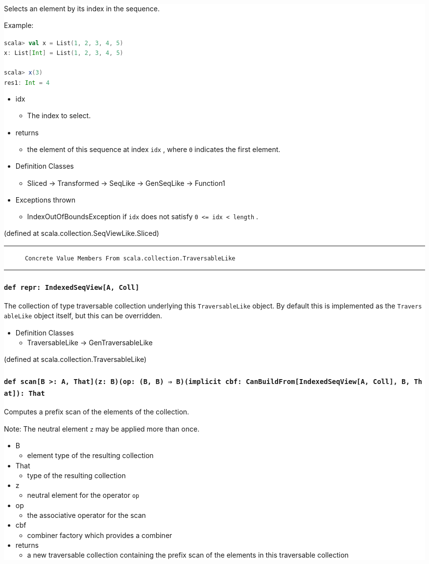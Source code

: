 Selects an element by its index in the sequence.

Example:

```scala
scala> val x = List(1, 2, 3, 4, 5)
x: List[Int] = List(1, 2, 3, 4, 5)

scala> x(3)
res1: Int = 4
```

* idx
  * The index to select.
* returns
  * the element of this sequence at index `idx` , where `0` indicates the first
    element.

* Definition Classes
  * Sliced → Transformed → SeqLike → GenSeqLike → Function1
* Exceptions thrown
  * IndexOutOfBoundsException if `idx` does not satisfy `0 <= idx < length` .

(defined at scala.collection.SeqViewLike.Sliced)


--------------------------------------------------------------------------------
          Concrete Value Members From scala.collection.TraversableLike
--------------------------------------------------------------------------------


### `def repr: IndexedSeqView[A, Coll]`                                      ###

The collection of type traversable collection underlying this `TraversableLike`
object. By default this is implemented as the `TraversableLike` object itself,
but this can be overridden.

* Definition Classes
  * TraversableLike → GenTraversableLike

(defined at scala.collection.TraversableLike)


### `def scan[B >: A, That](z: B)(op: (B, B) ⇒ B)(implicit cbf: CanBuildFrom[IndexedSeqView[A, Coll], B, That]): That` ###

Computes a prefix scan of the elements of the collection.

Note: The neutral element `z` may be applied more than once.

* B
  * element type of the resulting collection
* That
  * type of the resulting collection
* z
  * neutral element for the operator `op`
* op
  * the associative operator for the scan
* cbf
  * combiner factory which provides a combiner
* returns
  * a new traversable collection containing the prefix scan of the elements in
    this traversable collection
